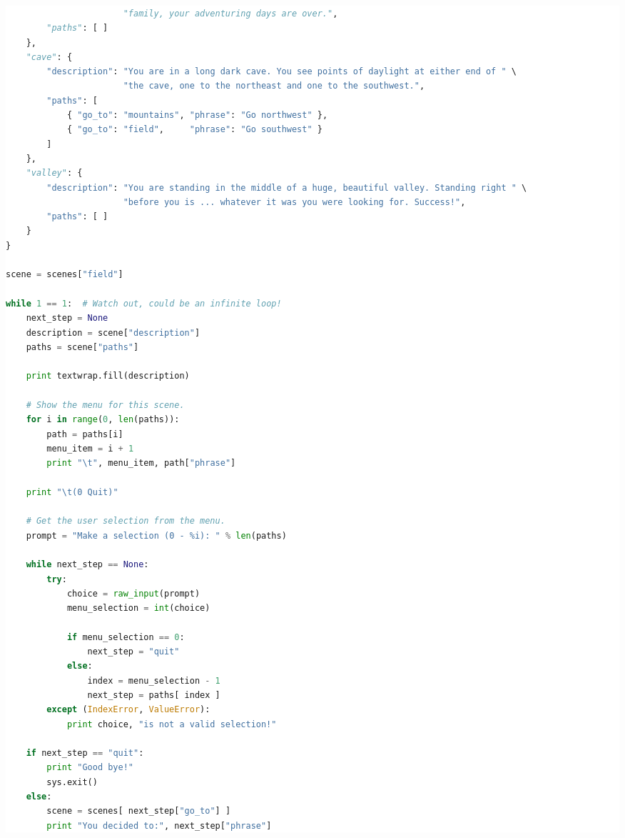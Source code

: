 ``` python
                       "family, your adventuring days are over.",
        "paths": [ ]
    },
    "cave": {
        "description": "You are in a long dark cave. You see points of daylight at either end of " \
                       "the cave, one to the northeast and one to the southwest.",
        "paths": [
            { "go_to": "mountains", "phrase": "Go northwest" },
            { "go_to": "field",     "phrase": "Go southwest" }
        ]
    },
    "valley": {
        "description": "You are standing in the middle of a huge, beautiful valley. Standing right " \
                       "before you is ... whatever it was you were looking for. Success!",
        "paths": [ ]
    }
}

scene = scenes["field"]

while 1 == 1:  # Watch out, could be an infinite loop!
    next_step = None
    description = scene["description"]
    paths = scene["paths"]

    print textwrap.fill(description)

    # Show the menu for this scene.
    for i in range(0, len(paths)):
        path = paths[i]
        menu_item = i + 1
        print "\t", menu_item, path["phrase"]

    print "\t(0 Quit)"

    # Get the user selection from the menu.
    prompt = "Make a selection (0 - %i): " % len(paths)

    while next_step == None:
        try:
            choice = raw_input(prompt)
            menu_selection = int(choice)

            if menu_selection == 0:
                next_step = "quit"
            else:
                index = menu_selection - 1
                next_step = paths[ index ]
        except (IndexError, ValueError):
            print choice, "is not a valid selection!"

    if next_step == "quit":
        print "Good bye!"
        sys.exit()
    else:
        scene = scenes[ next_step["go_to"] ]
        print "You decided to:", next_step["phrase"]
```
